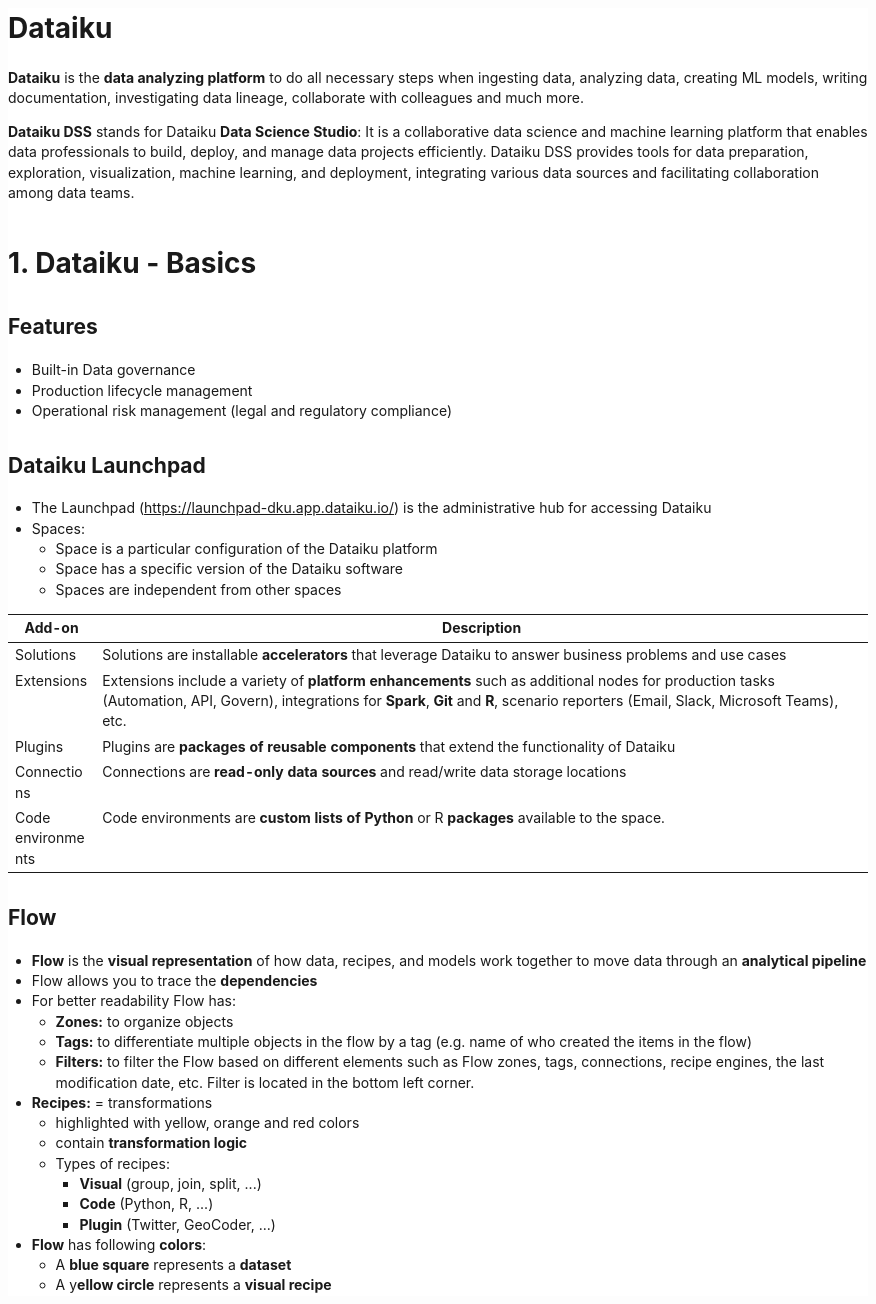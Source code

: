 # **Dataiku**

**Dataiku** is the **data analyzing platform** to do all necessary steps when ingesting data, analyzing data, creating ML models, writing documentation, investigating data lineage, collaborate with colleagues and much more.

**Dataiku DSS** stands for Dataiku **Data Science Studio**: It is a collaborative data science and machine learning platform that enables data professionals to build, deploy, and manage data projects efficiently. Dataiku DSS provides tools for data preparation, exploration, visualization, machine learning, and deployment, integrating various data sources and facilitating collaboration among data teams.

# 1. Dataiku - Basics

## Features

- Built-in Data governance
- Production lifecycle management
- Operational risk management (legal and regulatory compliance)

## Dataiku Launchpad

- The Launchpad (https://launchpad-dku.app.dataiku.io/) is the administrative hub for accessing Dataiku
- Spaces:
  - Space is a particular configuration of the Dataiku platform
  - Space has a specific version of the Dataiku software
  - Spaces are independent from other spaces

| Add-on | Description |
| -- | -- |
| Solutions | Solutions are installable **accelerators** that leverage Dataiku to answer business problems and use cases |
| Extensions | Extensions include a variety of **platform enhancements** such as additional nodes for production tasks (Automation, API, Govern), integrations for **Spark**, **Git** and **R**, scenario reporters (Email, Slack, Microsoft Teams), etc. |
| Plugins | Plugins are **packages of reusable components** that extend the functionality of Dataiku |
| Connections | Connections are **read-only data sources** and read/write data storage locations |
| Code environments | Code environments are **custom lists of Python** or R **packages** available to the space. |


## Flow

- **Flow** is the **visual representation** of how data, recipes, and models work together to move data through an **analytical pipeline**
- Flow allows you to trace the **dependencies**
- For better readability Flow has: 
  - **Zones:** to organize objects
  - **Tags:** to differentiate multiple objects in the flow by a tag (e.g. name of who created the items in the flow)
  - **Filters:** to filter the Flow based on different elements such as Flow zones, tags, connections, recipe engines, the last modification date, etc. Filter is located in the bottom left corner.
- **Recipes:** = transformations
  - highlighted with yellow, orange and red colors
  - contain **transformation logic**
  - Types of recipes:
    - **Visual** (group, join, split, ...)
    - **Code** (Python, R, ...)
    - **Plugin** (Twitter, GeoCoder, ...)
- **Flow** has following **colors**:
  - A **blue square** represents a **dataset**
  - A y**ellow circle** represents a **visual recipe**